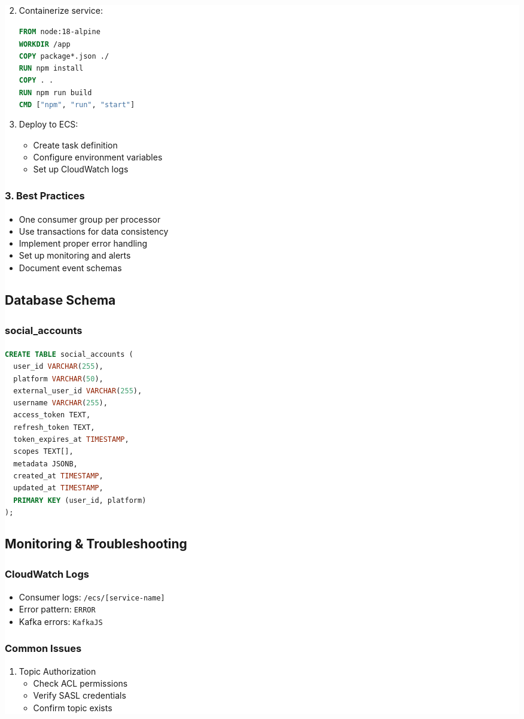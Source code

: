 2. Containerize service:
   ```dockerfile
   FROM node:18-alpine
   WORKDIR /app
   COPY package*.json ./
   RUN npm install
   COPY . .
   RUN npm run build
   CMD ["npm", "run", "start"]
   ```

3. Deploy to ECS:
   - Create task definition
   - Configure environment variables
   - Set up CloudWatch logs

### 3. Best Practices
- One consumer group per processor
- Use transactions for data consistency
- Implement proper error handling
- Set up monitoring and alerts
- Document event schemas

## Database Schema

### social_accounts
```sql
CREATE TABLE social_accounts (
  user_id VARCHAR(255),
  platform VARCHAR(50),
  external_user_id VARCHAR(255),
  username VARCHAR(255),
  access_token TEXT,
  refresh_token TEXT,
  token_expires_at TIMESTAMP,
  scopes TEXT[],
  metadata JSONB,
  created_at TIMESTAMP,
  updated_at TIMESTAMP,
  PRIMARY KEY (user_id, platform)
);
```

## Monitoring & Troubleshooting

### CloudWatch Logs
- Consumer logs: `/ecs/[service-name]`
- Error pattern: `ERROR`
- Kafka errors: `KafkaJS`

### Common Issues
1. Topic Authorization
   - Check ACL permissions
   - Verify SASL credentials
   - Confirm topic exists

